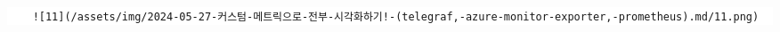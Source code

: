 
		![11](/assets/img/2024-05-27-커스텀-메트릭으로-전부-시각화하기!-(telegraf,-azure-monitor-exporter,-prometheus).md/11.png)

